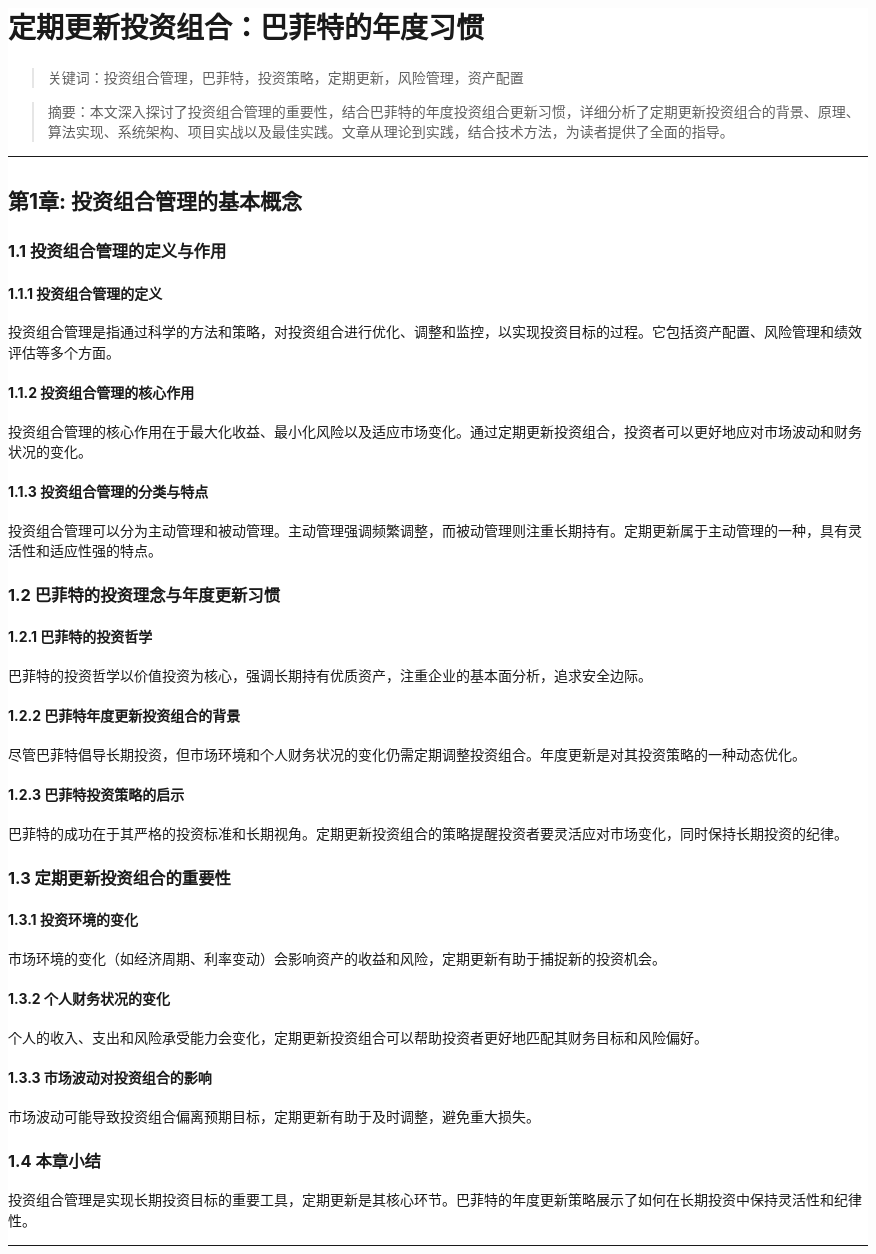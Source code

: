                  



# 定期更新投资组合：巴菲特的年度习惯

> 关键词：投资组合管理，巴菲特，投资策略，定期更新，风险管理，资产配置

> 摘要：本文深入探讨了投资组合管理的重要性，结合巴菲特的年度投资组合更新习惯，详细分析了定期更新投资组合的背景、原理、算法实现、系统架构、项目实战以及最佳实践。文章从理论到实践，结合技术方法，为读者提供了全面的指导。

---

## 第1章: 投资组合管理的基本概念

### 1.1 投资组合管理的定义与作用

#### 1.1.1 投资组合管理的定义
投资组合管理是指通过科学的方法和策略，对投资组合进行优化、调整和监控，以实现投资目标的过程。它包括资产配置、风险管理和绩效评估等多个方面。

#### 1.1.2 投资组合管理的核心作用
投资组合管理的核心作用在于最大化收益、最小化风险以及适应市场变化。通过定期更新投资组合，投资者可以更好地应对市场波动和财务状况的变化。

#### 1.1.3 投资组合管理的分类与特点
投资组合管理可以分为主动管理和被动管理。主动管理强调频繁调整，而被动管理则注重长期持有。定期更新属于主动管理的一种，具有灵活性和适应性强的特点。

### 1.2 巴菲特的投资理念与年度更新习惯

#### 1.2.1 巴菲特的投资哲学
巴菲特的投资哲学以价值投资为核心，强调长期持有优质资产，注重企业的基本面分析，追求安全边际。

#### 1.2.2 巴菲特年度更新投资组合的背景
尽管巴菲特倡导长期投资，但市场环境和个人财务状况的变化仍需定期调整投资组合。年度更新是对其投资策略的一种动态优化。

#### 1.2.3 巴菲特投资策略的启示
巴菲特的成功在于其严格的投资标准和长期视角。定期更新投资组合的策略提醒投资者要灵活应对市场变化，同时保持长期投资的纪律。

### 1.3 定期更新投资组合的重要性

#### 1.3.1 投资环境的变化
市场环境的变化（如经济周期、利率变动）会影响资产的收益和风险，定期更新有助于捕捉新的投资机会。

#### 1.3.2 个人财务状况的变化
个人的收入、支出和风险承受能力会变化，定期更新投资组合可以帮助投资者更好地匹配其财务目标和风险偏好。

#### 1.3.3 市场波动对投资组合的影响
市场波动可能导致投资组合偏离预期目标，定期更新有助于及时调整，避免重大损失。

### 1.4 本章小结
投资组合管理是实现长期投资目标的重要工具，定期更新是其核心环节。巴菲特的年度更新策略展示了如何在长期投资中保持灵活性和纪律性。

---
